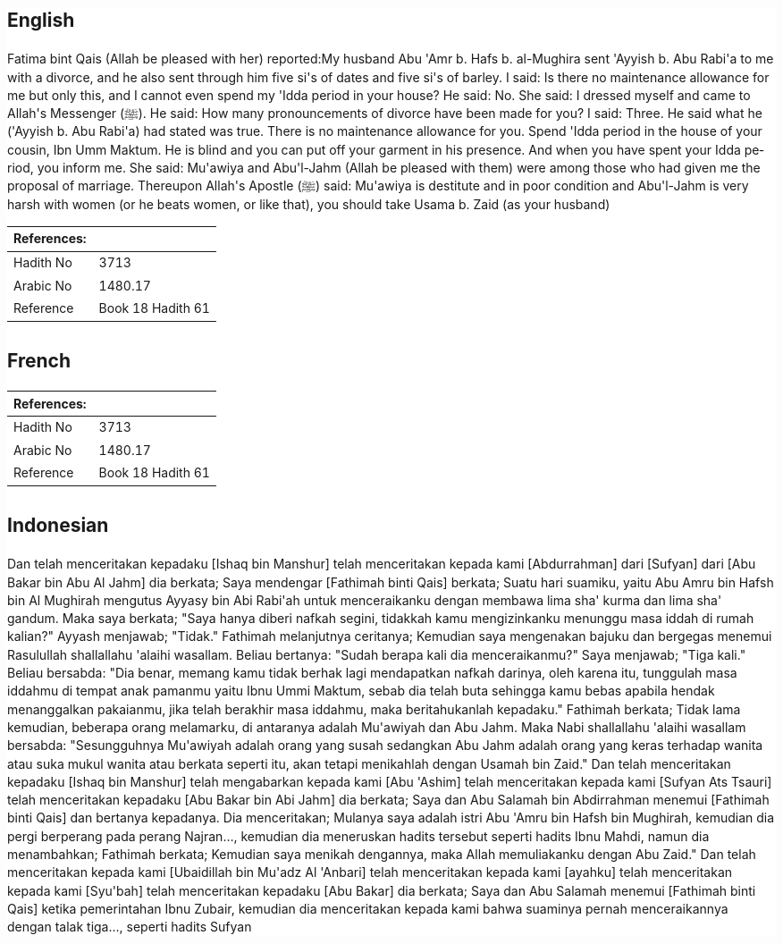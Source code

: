 ## English


<div dir="ltr" lang="en" style={{fontSize:'larger',backgroundColor:'#f8f9fa',padding:20}}>
Fatima bint Qais (Allah be pleased with her) reported:My husband Abu 'Amr b. Hafs b. al-Mughira sent 'Ayyish b. Abu Rabi'a to me with a divorce, and he also sent through him five si's of dates and five si's of barley. I said: Is there no maintenance allowance for me but only this, and I cannot even spend my 'Idda period in your house? He said: No. She said: I dressed myself and came to Allah's Messenger (ﷺ). He said: How many pronouncements of divorce have been made for you? I said: Three. He said what he ('Ayyish b. Abu Rabi'a) had stated was true. There is no maintenance allowance for you. Spend 'Idda period in the house of your cousin, Ibn Umm Maktum. He is blind and you can put off your garment in his presence. And when you have spent your Idda period, you inform me. She said: Mu'awiya and Abu'l-Jahm (Allah be pleased with them) were among those who had given me the proposal of marriage. Thereupon Allah's Apostle (ﷺ) said: Mu'awiya is destitute and in poor condition and Abu'l-Jahm is very harsh with women (or he beats women, or like that), you should take Usama b. Zaid (as your husband)
</div>
<div style={{backgroundColor:'#f8f9fa',padding:20, marginBottom: 10}}><table> <thead> <tr> <th>References:</th> <th></th> </tr> </thead> <tbody><tr><td>Hadith No</td><td>3713</td></tr><tr><td>Arabic No</td><td>1480.17</td></tr><tr><td>Reference</td><td>Book 18 Hadith 61</td></tr></tbody></table></div>

## French


<div dir="ltr" lang="fr" style={{fontSize:'larger',backgroundColor:'#f8f9fa',padding:20}}>

</div>
<div style={{backgroundColor:'#f8f9fa',padding:20, marginBottom: 10}}><table> <thead> <tr> <th>References:</th> <th></th> </tr> </thead> <tbody><tr><td>Hadith No</td><td>3713</td></tr><tr><td>Arabic No</td><td>1480.17</td></tr><tr><td>Reference</td><td>Book 18 Hadith 61</td></tr></tbody></table></div>

## Indonesian


<div dir="ltr" lang="id" style={{fontSize:'larger',backgroundColor:'#f8f9fa',padding:20}}>
Dan telah menceritakan kepadaku [Ishaq bin Manshur] telah menceritakan kepada kami [Abdurrahman] dari [Sufyan] dari [Abu Bakar bin Abu Al Jahm] dia berkata; Saya mendengar [Fathimah binti Qais] berkata; Suatu hari suamiku, yaitu Abu Amru bin Hafsh bin Al Mughirah mengutus Ayyasy bin Abi Rabi'ah untuk menceraikanku dengan membawa lima sha' kurma dan lima sha' gandum. Maka saya berkata; "Saya hanya diberi nafkah segini, tidakkah kamu mengizinkanku menunggu masa iddah di rumah kalian?" Ayyash menjawab; "Tidak." Fathimah melanjutnya ceritanya; Kemudian saya mengenakan bajuku dan bergegas menemui Rasulullah shallallahu 'alaihi wasallam. Beliau bertanya: "Sudah berapa kali dia menceraikanmu?" Saya menjawab; "Tiga kali." Beliau bersabda: "Dia benar, memang kamu tidak berhak lagi mendapatkan nafkah darinya, oleh karena itu, tunggulah masa iddahmu di tempat anak pamanmu yaitu Ibnu Ummi Maktum, sebab dia telah buta sehingga kamu bebas apabila hendak menanggalkan pakaianmu, jika telah berakhir masa iddahmu, maka beritahukanlah kepadaku." Fathimah berkata; Tidak lama kemudian, beberapa orang melamarku, di antaranya adalah Mu'awiyah dan Abu Jahm. Maka Nabi shallallahu 'alaihi wasallam bersabda: "Sesungguhnya Mu'awiyah adalah orang yang susah sedangkan Abu Jahm adalah orang yang keras terhadap wanita atau suka mukul wanita atau berkata seperti itu, akan tetapi menikahlah dengan Usamah bin Zaid." Dan telah menceritakan kepadaku [Ishaq bin Manshur] telah mengabarkan kepada kami [Abu 'Ashim] telah menceritakan kepada kami [Sufyan Ats Tsauri] telah menceritakan kepadaku [Abu Bakar bin Abi Jahm] dia berkata; Saya dan Abu Salamah bin Abdirrahman menemui [Fathimah binti Qais] dan bertanya kepadanya. Dia menceritakan; Mulanya saya adalah istri Abu 'Amru bin Hafsh bin Mughirah, kemudian dia pergi berperang pada perang Najran…, kemudian dia meneruskan hadits tersebut seperti hadits Ibnu Mahdi, namun dia menambahkan; Fathimah berkata; Kemudian saya menikah dengannya, maka Allah memuliakanku dengan Abu Zaid." Dan telah menceritakan kepada kami [Ubaidillah bin Mu'adz Al 'Anbari] telah menceritakan kepada kami [ayahku] telah menceritakan kepada kami [Syu'bah] telah menceritakan kepadaku [Abu Bakar] dia berkata; Saya dan Abu Salamah menemui [Fathimah binti Qais] ketika pemerintahan Ibnu Zubair, kemudian dia menceritakan kepada kami bahwa suaminya pernah menceraikannya dengan talak tiga…, seperti hadits Sufyan
</div>